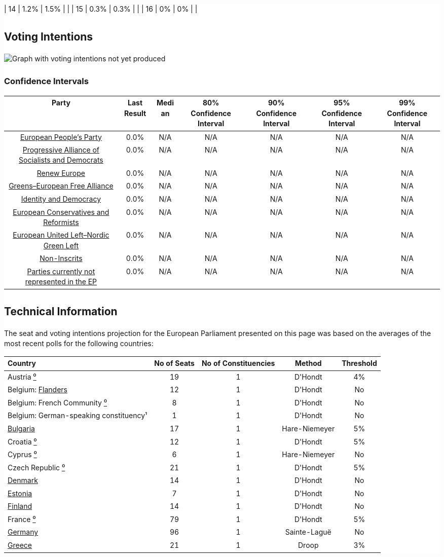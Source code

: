 | 14 | 1.2% | 1.5% |  |
| 15 | 0.3% | 0.3% |  |
| 16 | 0% | 0% |  |


## Voting Intentions

![Graph with voting intentions not yet produced](average-2022-02-28.png "Voting Intentions")

### Confidence Intervals

| Party | Last Result | Median | 80% Confidence Interval | 90% Confidence Interval | 95% Confidence Interval | 99% Confidence Interval |
|:-----:|:-----------:|:------:|:-----------------------:|:-----------------------:|:-----------------------:|:-----------------------:|
| <a href="#european-people’s-party">European People’s Party</a> | 0.0% | N/A | N/A |N/A | N/A | N/A |
| <a href="#progressive-alliance-of-socialists-and-democrats">Progressive Alliance of Socialists and Democrats</a> | 0.0% | N/A | N/A |N/A | N/A | N/A |
| <a href="#renew-europe">Renew Europe</a> | 0.0% | N/A | N/A |N/A | N/A | N/A |
| <a href="#greens–european-free-alliance">Greens–European Free Alliance</a> | 0.0% | N/A | N/A |N/A | N/A | N/A |
| <a href="#identity-and-democracy">Identity and Democracy</a> | 0.0% | N/A | N/A |N/A | N/A | N/A |
| <a href="#european-conservatives-and-reformists">European Conservatives and Reformists</a> | 0.0% | N/A | N/A |N/A | N/A | N/A |
| <a href="#european-united-left–nordic-green-left">European United Left–Nordic Green Left</a> | 0.0% | N/A | N/A |N/A | N/A | N/A |
| <a href="#non-inscrits">Non-Inscrits</a> | 0.0% | N/A | N/A |N/A | N/A | N/A |
| <a href="#parties-currently-not-represented-in-the-ep">Parties currently not represented in the EP</a> | 0.0% | N/A | N/A |N/A | N/A | N/A |



## Technical Information

The seat and voting intentions projection for the European Parliament presented on this page was based on the averages of the most recent polls for the following countries:

| Country                                                                                                           | No of Seats | No of Constituencies | Method                    | Threshold |
|:------------------------------------------------------------------------------------------------------------------|:-----------:|:--------------------:|:-------------------------:|:---------:|
| Austria [⁰](https://filipvanlaenen.github.io/austrian_ep_polls/average-2022-02-28.html)                                      | 19          | 1                    | D'Hondt                  | 4%        |
| Belgium: [Flanders](https://filipvanlaenen.github.io/flemish_ep_polls/average-2022-02-28.html)                               | 12          | 1                    | D'Hondt                  | No        |
| Belgium: French Community [⁰](https://filipvanlaenen.github.io/french_community_of_belgium_ep_polls/average-2022-02-28.html) | 8           | 1                    | D'Hondt                  | No        |
| Belgium: German-speaking constituency¹                                                                            | 1           | 1                    | D'Hondt                  | No        |
| [Bulgaria](https://filipvanlaenen.github.io/bulgarian_ep_polls/average-2022-02-28.html)                                      | 17          | 1                    | Hare-Niemeyer             | 5%        |
| Croatia [⁰](https://filipvanlaenen.github.io/croatian_ep_polls/average-2022-02-28.html)                                      | 12          | 1                    | D'Hondt                  | 5%        |
| Cyprus [⁰](https://filipvanlaenen.github.io/cypriot_ep_polls/average-2022-02-28.html)                                        | 6           | 1                    | Hare-Niemeyer             | No        |
| Czech Republic [⁰](https://filipvanlaenen.github.io/czech_ep_polls/average-2022-02-28.html)                                  | 21          | 1                    | D'Hondt                  | 5%        |
| [Denmark](https://filipvanlaenen.github.io/danish_ep_polls/average-2022-02-28.html)                                          | 14          | 1                    | D'Hondt                  | No        |
| [Estonia](https://filipvanlaenen.github.io/estonian_ep_polls/average-2022-02-28.html)                                        | 7           | 1                    | D'Hondt                  | No        |
| [Finland](https://filipvanlaenen.github.io/finnish_ep_polls/average-2022-02-28.html)                                         | 14          | 1                    | D'Hondt                  | No        |
| France [⁰](https://filipvanlaenen.github.io/french_ep_polls/average-2022-02-28.html)                                         | 79          | 1                    | D'Hondt                  | 5%        |
| [Germany](https://filipvanlaenen.github.io/german_ep_polls/average-2022-02-28.html)                                          | 96          | 1                    | Sainte-Laguë              | No        |
| [Greece](https://filipvanlaenen.github.io/greek_ep_polls/average-2022-02-28.html)                                            | 21          | 1                    | Droop                     | 3%        |